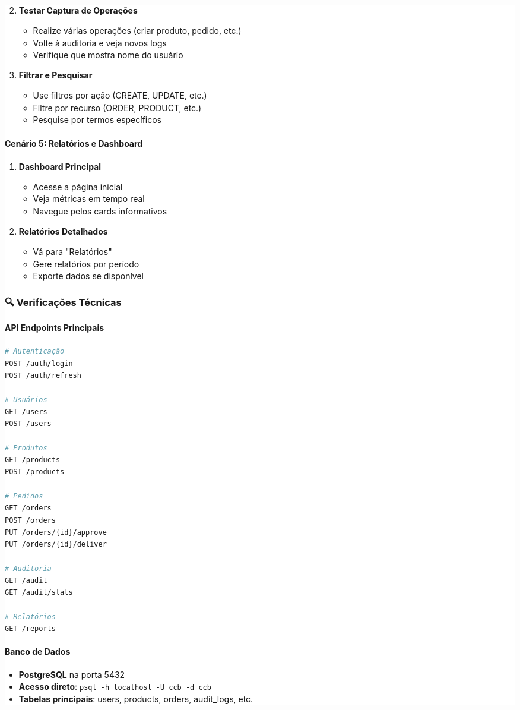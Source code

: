 2. **Testar Captura de Operações**
   - Realize várias operações (criar produto, pedido, etc.)
   - Volte à auditoria e veja novos logs
   - Verifique que mostra nome do usuário

3. **Filtrar e Pesquisar**
   - Use filtros por ação (CREATE, UPDATE, etc.)
   - Filtre por recurso (ORDER, PRODUCT, etc.)
   - Pesquise por termos específicos

#### **Cenário 5: Relatórios e Dashboard**

1. **Dashboard Principal**
   - Acesse a página inicial
   - Veja métricas em tempo real
   - Navegue pelos cards informativos

2. **Relatórios Detalhados**
   - Vá para "Relatórios"
   - Gere relatórios por período
   - Exporte dados se disponível

### 🔍 Verificações Técnicas

#### **API Endpoints Principais**
```bash
# Autenticação
POST /auth/login
POST /auth/refresh

# Usuários
GET /users
POST /users

# Produtos
GET /products
POST /products

# Pedidos
GET /orders
POST /orders
PUT /orders/{id}/approve
PUT /orders/{id}/deliver

# Auditoria
GET /audit
GET /audit/stats

# Relatórios
GET /reports
```

#### **Banco de Dados**
- **PostgreSQL** na porta 5432
- **Acesso direto**: `psql -h localhost -U ccb -d ccb`
- **Tabelas principais**: users, products, orders, audit_logs, etc.
